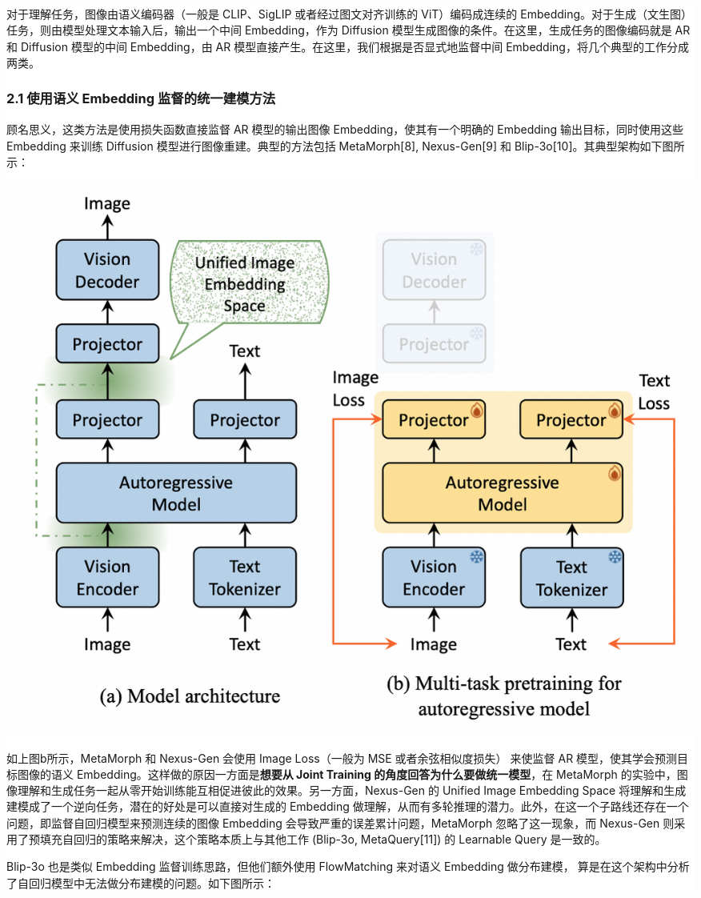 对于理解任务，图像由语义编码器（一般是 CLIP、SigLIP 或者经过图文对齐训练的 ViT）编码成连续的 Embedding。对于生成（文生图）任务，则由模型处理文本输入后，输出一个中间 Embedding，作为 Diffusion 模型生成图像的条件。在这里，生成任务的图像编码就是 AR 和 Diffusion 模型的中间 Embedding，由 AR 模型直接产生。在这里，我们根据是否显式地监督中间 Embedding，将几个典型的工作分成两类。

### 2.1 使用语义 Embedding 监督的统一建模方法

顾名思义，这类方法是使用损失函数直接监督 AR 模型的输出图像 Embedding，使其有一个明确的 Embedding 输出目标，同时使用这些 Embedding 来训练 Diffusion 模型进行图像重建。典型的方法包括 MetaMorph\[8\], Nexus-Gen\[9\] 和 Blip-3o\[10\]。其典型架构如下图所示：

![截屏2025-08-22 15.53.03.png](https://raw.githubusercontent.com/modelscope/modelscope-classroom/main/Blogs/Articles/All2All-Survey/resources/de912c54.png)

如上图b所示，MetaMorph 和 Nexus-Gen 会使用 Image Loss（一般为 MSE 或者余弦相似度损失） 来使监督 AR 模型，使其学会预测目标图像的语义 Embedding。这样做的原因一方面是**想要从 Joint Training 的角度回答为什么要做统一模型**，在 MetaMorph 的实验中，图像理解和生成任务一起从零开始训练能互相促进彼此的效果。另一方面，Nexus-Gen 的 Unified Image Embedding Space 将理解和生成建模成了一个逆向任务，潜在的好处是可以直接对生成的 Embedding 做理解，从而有多轮推理的潜力。此外，在这一个子路线还存在一个问题，即监督自回归模型来预测连续的图像 Embedding 会导致严重的误差累计问题，MetaMorph 忽略了这一现象，而 Nexus-Gen 则采用了预填充自回归的策略来解决，这个策略本质上与其他工作 (Blip-3o, MetaQuery\[11\]) 的 Learnable Query 是一致的。

Blip-3o 也是类似 Embedding 监督训练思路，但他们额外使用 FlowMatching 来对语义 Embedding 做分布建模， 算是在这个架构中分析了自回归模型中无法做分布建模的问题。如下图所示：
